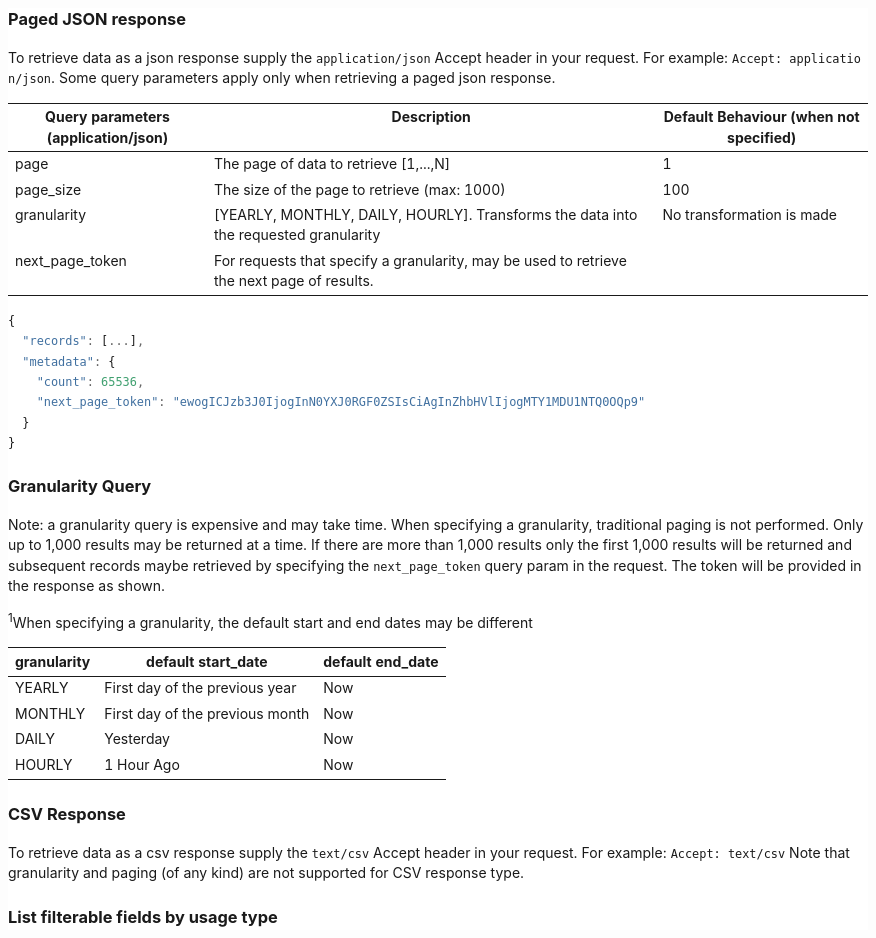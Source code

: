 ### Paged JSON response

To retrieve data as a json response supply the `application/json` Accept header in your request. For example: `Accept: application/json`. Some query parameters apply only when retrieving a paged json response. 


| Query parameters (application/json)                | Description                                        | Default Behaviour (when not specified)  
| -------------------------------------------------- | -----------                                        | -------------------------------------
| page                                               | The page of data to retrieve [1,...,N]             | 1
| page_size                                          | The size of the page to retrieve (max: 1000)       | 100
| granularity                                        | [YEARLY, MONTHLY, DAILY, HOURLY]. Transforms the data into the requested granularity | No transformation is made
| next_page_token                                    | For requests that specify a granularity, may be used to retrieve the next page of results.  

```js
{
  "records": [...],
  "metadata": {
    "count": 65536,
    "next_page_token": "ewogICJzb3J0IjogInN0YXJ0RGF0ZSIsCiAgInZhbHVlIjogMTY1MDU1NTQ0OQp9"
  }
}
```

### Granularity Query

Note: a granularity query is expensive and may take time. When specifying a granularity, traditional paging is not performed. Only up to 1,000 results may be returned at a time. If there are more than 1,000 results only the first 1,000 results will be returned and subsequent records maybe retrieved by specifying the `next_page_token` query param in the request. The token will be provided in the response as shown.

<sup>1</sup>When specifying a granularity, the default start and end dates may be different

| granularity | default start_date              | default end_date       |
| ----------- | ------------------------------  | ---------------        
| YEARLY      | First day of the previous year  | Now
| MONTHLY     | First day of the previous month | Now
| DAILY       | Yesterday                       | Now
| HOURLY      | 1 Hour Ago                      | Now
### CSV Response

To retrieve data as a csv response supply the `text/csv` Accept header in your request. For example: `Accept: text/csv` 
Note that granularity and paging (of any kind) are not supported for CSV response type.



### List filterable fields by usage type
